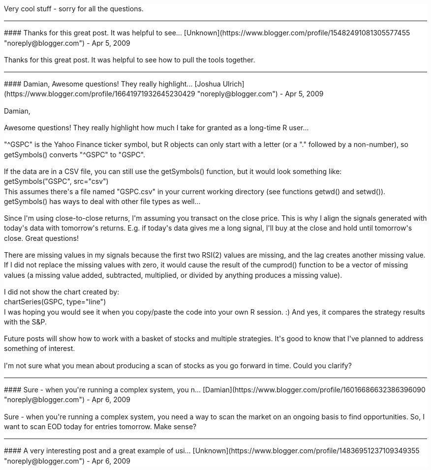 Very cool stuff - sorry for all the questions.
<hr />
#### Thanks for this great post. It was helpful to see...
[Unknown](https://www.blogger.com/profile/15482491081305577455 "noreply@blogger.com") - <time datetime="2009-04-16T19:15:00.000-05:00">Apr 5, 2009</time>

Thanks for this great post. It was helpful to see how to pull the tools together.
<hr />
#### Damian, Awesome questions! They really highlight...
[Joshua Ulrich](https://www.blogger.com/profile/16641971932645230429 "noreply@blogger.com") - <time datetime="2009-04-17T14:31:00.000-05:00">Apr 5, 2009</time>

Damian,  
  
Awesome questions! They really highlight how much I take for granted as a long-time R user...  
  
"^GSPC" is the Yahoo Finance ticker symbol, but R objects can only start with a letter (or a "." followed by a non-number), so getSymbols() converts "^GSPC" to "GSPC".  
  
If the data are in a CSV file, you can still use the getSymbols() function, but it would look something like:  
getSymbols("GSPC", src="csv")  
This assumes there's a file named "GSPC.csv" in your current working directory (see functions getwd() and setwd()). getSymbols() has ways to deal with other file types as well...  
  
Since I'm using close-to-close returns, I'm assuming you transact on the close price. This is why I align the signals generated with today's data with tomorrow's returns. E.g. if today's data gives me a long signal, I'll buy at the close and hold until tomorrow's close. Great questions!  
  
There are missing values in my signals because the first two RSI(2) values are missing, and the lag creates another missing value. If I did not replace the missing values with zero, it would cause the result of the cumprod() function to be a vector of missing values (a missing value added, subtracted, multiplied, or divided by anything produces a missing value).  
  
I did not show the chart created by:  
chartSeries(GSPC, type="line")  
I was hoping you would see it when you copy/paste the code into your own R session. :) And yes, it compares the strategy results with the S&P.  
  
Future posts will show how to work with a basket of stocks and multiple strategies. It's good to know that I've planned to address something of interest.  
  
I'm not sure what you mean about producing a scan of stocks as you go forward in time. Could you clarify?
<hr />
#### Sure - when you're running a complex system, you n...
[Damian](https://www.blogger.com/profile/16016686632386396090 "noreply@blogger.com") - <time datetime="2009-04-18T09:28:00.000-05:00">Apr 6, 2009</time>

Sure - when you're running a complex system, you need a way to scan the market on an ongoing basis to find opportunities. So, I want to scan EOD today for entries tomorrow. Make sense?
<hr />
#### A very interesting post and a great example of usi...
[Unknown](https://www.blogger.com/profile/14836951237109349355 "noreply@blogger.com") - <time datetime="2009-04-18T12:05:00.000-05:00">Apr 6, 2009</time>
